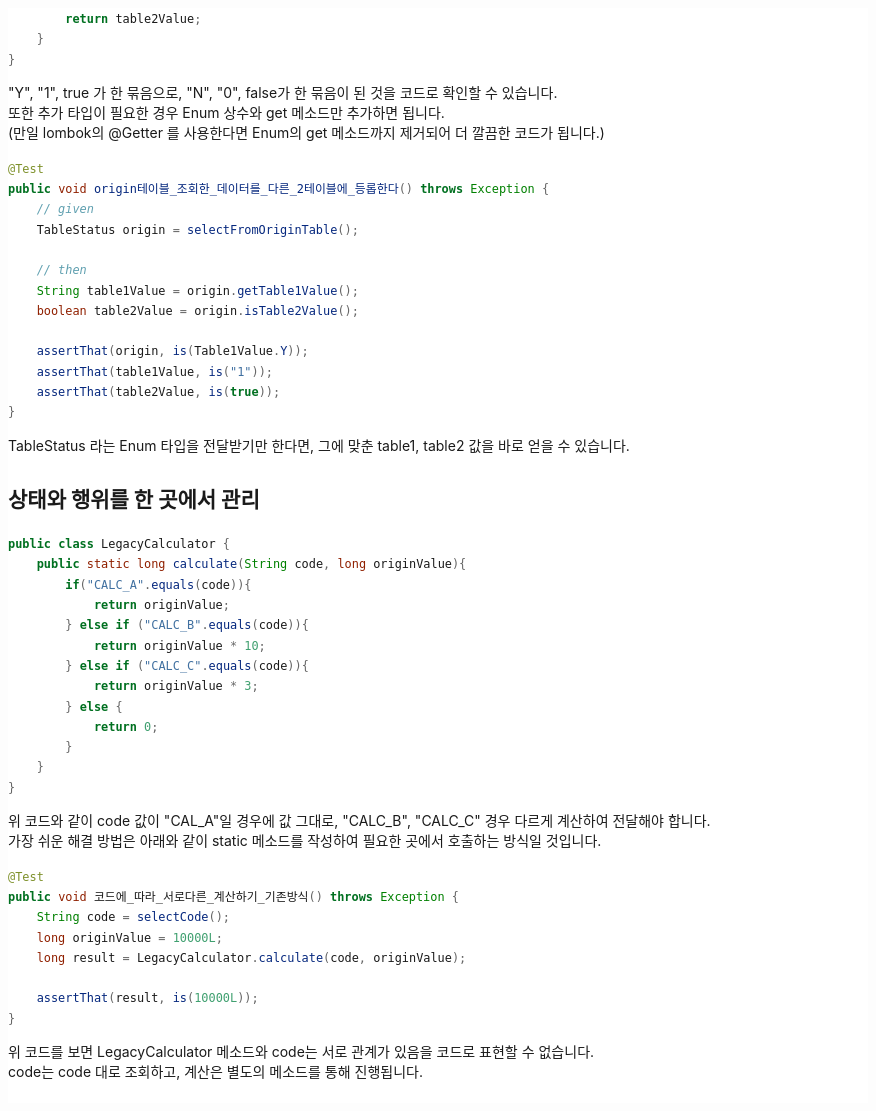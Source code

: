 ```java
        return table2Value;
    }
}
```
"Y", "1", true 가 한 묶음으로, "N", "0", false가 한 묶음이 된 것을 코드로 확인할 수 있습니다. <br>
또한 추가 타입이 필요한 경우 Enum 상수와 get 메소드만 추가하면 됩니다. <br>
(만일 lombok의 @Getter 를 사용한다면 Enum의 get 메소드까지 제거되어 더 깔끔한 코드가 됩니다.)<br>

```java
@Test
public void origin테이블_조회한_데이터를_다른_2테이블에_등롭한다() throws Exception {
    // given
    TableStatus origin = selectFromOriginTable();

    // then
    String table1Value = origin.getTable1Value();
    boolean table2Value = origin.isTable2Value();

    assertThat(origin, is(Table1Value.Y));
    assertThat(table1Value, is("1"));
    assertThat(table2Value, is(true));
}
```
TableStatus 라는 Enum 타입을 전달받기만 한다면, 그에 맞춘 table1, table2 값을 바로 얻을 수 있습니다.

## 상태와 행위를 한 곳에서 관리

```java
public class LegacyCalculator {
    public static long calculate(String code, long originValue){
        if("CALC_A".equals(code)){
            return originValue;
        } else if ("CALC_B".equals(code)){
            return originValue * 10;
        } else if ("CALC_C".equals(code)){
            return originValue * 3;
        } else {
            return 0;
        }
    }
}
```
위 코드와 같이 code 값이 "CAL_A"일 경우에 값 그대로, "CALC_B", "CALC_C" 경우 다르게 계산하여 전달해야 합니다. <br>
가장 쉬운 해결 방법은 아래와 같이 static 메소드를 작성하여 필요한 곳에서 호출하는 방식일 것입니다. <br>

```java
@Test
public void 코드에_따라_서로다른_계산하기_기존방식() throws Exception {
    String code = selectCode();
    long originValue = 10000L;
    long result = LegacyCalculator.calculate(code, originValue);

    assertThat(result, is(10000L));
}
```
위 코드를 보면 LegacyCalculator 메소드와 code는 서로 관계가 있음을 코드로 표현할 수 없습니다. <br> 
code는 code 대로 조회하고, 계산은 별도의 메소드를 통해 진행됩니다. <br><br>
